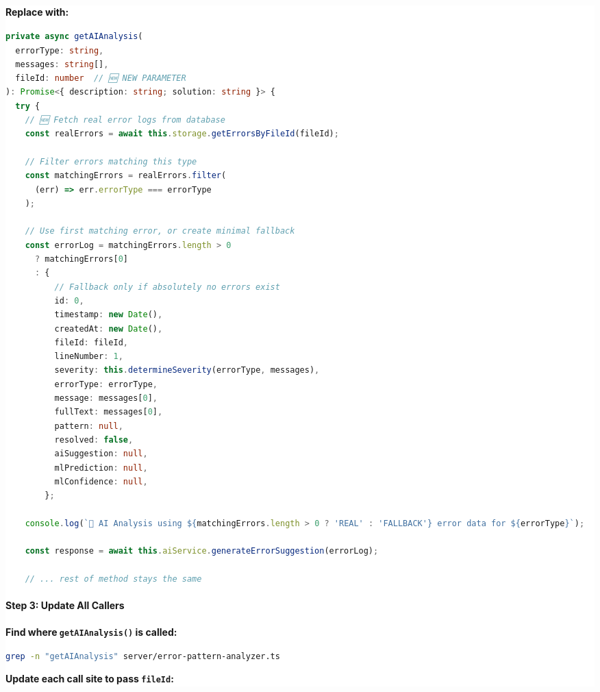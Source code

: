 **Replace with:**
```typescript
private async getAIAnalysis(
  errorType: string,
  messages: string[],
  fileId: number  // 🆕 NEW PARAMETER
): Promise<{ description: string; solution: string }> {
  try {
    // 🆕 Fetch real error logs from database
    const realErrors = await this.storage.getErrorsByFileId(fileId);
    
    // Filter errors matching this type
    const matchingErrors = realErrors.filter(
      (err) => err.errorType === errorType
    );
    
    // Use first matching error, or create minimal fallback
    const errorLog = matchingErrors.length > 0
      ? matchingErrors[0]
      : {
          // Fallback only if absolutely no errors exist
          id: 0,
          timestamp: new Date(),
          createdAt: new Date(),
          fileId: fileId,
          lineNumber: 1,
          severity: this.determineSeverity(errorType, messages),
          errorType: errorType,
          message: messages[0],
          fullText: messages[0],
          pattern: null,
          resolved: false,
          aiSuggestion: null,
          mlPrediction: null,
          mlConfidence: null,
        };

    console.log(`🧠 AI Analysis using ${matchingErrors.length > 0 ? 'REAL' : 'FALLBACK'} error data for ${errorType}`);

    const response = await this.aiService.generateErrorSuggestion(errorLog);
    
    // ... rest of method stays the same
```

#### Step 3: Update All Callers

**Find where `getAIAnalysis()` is called:**
```bash
grep -n "getAIAnalysis" server/error-pattern-analyzer.ts
```

**Update each call site to pass `fileId`:**
